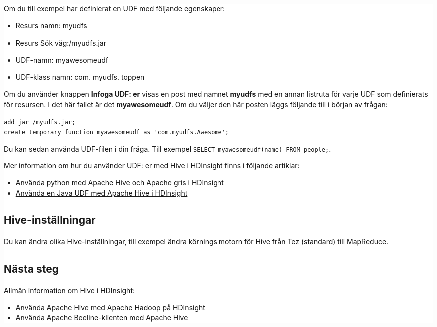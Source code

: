 Om du till exempel har definierat en UDF med följande egenskaper:

* Resurs namn: myudfs

* Resurs Sök väg:/myudfs.jar

* UDF-namn: myawesomeudf

* UDF-klass namn: com. myudfs. toppen

Om du använder knappen **Infoga UDF: er** visas en post med namnet **myudfs** med en annan listruta för varje UDF som definierats för resursen. I det här fallet är det **myawesomeudf**. Om du väljer den här posten läggs följande till i början av frågan:

```hiveql
add jar /myudfs.jar;
create temporary function myawesomeudf as 'com.myudfs.Awesome';
```

Du kan sedan använda UDF-filen i din fråga. Till exempel `SELECT myawesomeudf(name) FROM people;`.

Mer information om hur du använder UDF: er med Hive i HDInsight finns i följande artiklar:

* [Använda python med Apache Hive och Apache gris i HDInsight](python-udf-hdinsight.md)
* [Använda en Java UDF med Apache Hive i HDInsight](./apache-hadoop-hive-java-udf.md)

## <a name="hive-settings"></a>Hive-inställningar

Du kan ändra olika Hive-inställningar, till exempel ändra körnings motorn för Hive från Tez (standard) till MapReduce.

## <a name="next-steps"></a>Nästa steg

Allmän information om Hive i HDInsight:

* [Använda Apache Hive med Apache Hadoop på HDInsight](hdinsight-use-hive.md)
* [Använda Apache Beeline-klienten med Apache Hive](apache-hadoop-use-hive-beeline.md)
